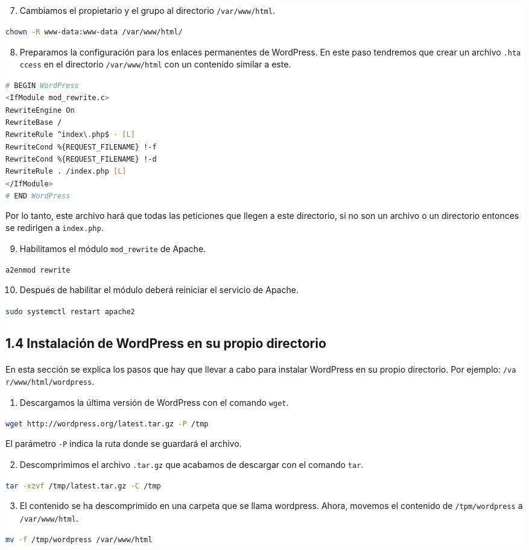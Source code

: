 7. Cambiamos el propietario y el grupo al directorio `/var/www/html`.

```sh
chown -R www-data:www-data /var/www/html/
```

8. Preparamos la configuración para los enlaces permanentes de WordPress. En este paso tendremos que crear un archivo `.htaccess` en el directorio `/var/www/html` con un contenido similar a este.

```sh
# BEGIN WordPress
<IfModule mod_rewrite.c>
RewriteEngine On
RewriteBase /
RewriteRule ^index\.php$ - [L]
RewriteCond %{REQUEST_FILENAME} !-f
RewriteCond %{REQUEST_FILENAME} !-d
RewriteRule . /index.php [L]
</IfModule>
# END WordPress
```

Por lo tanto, este archivo hará que todas las peticiones que llegen a este directorio, si no son un archivo o un directorio entonces se redirigen a `index.php`.

9. Habilitamos el módulo `mod_rewrite` de Apache.

```sh
a2enmod rewrite
```

10. Después de habilitar el módulo deberá reiniciar el servicio de Apache.

```sh
sudo systemctl restart apache2
```

## 1.4 Instalación de WordPress en su propio directorio

En esta sección se explica los pasos que hay que llevar a cabo para instalar WordPress en su propio directorio. Por ejemplo: `/var/www/html/wordpress`.

1. Descargamos la última versión de WordPress con el comando `wget`.

```sh
wget http://wordpress.org/latest.tar.gz -P /tmp
```

El parámetro `-P` indica la ruta donde se guardará el archivo.

2. Descomprimimos el archivo `.tar.gz` que acabamos de descargar con el comando `tar`.

```sh
tar -xzvf /tmp/latest.tar.gz -C /tmp
```

3. El contenido se ha descomprimido en una carpeta que se llama wordpress. Ahora, movemos el contenido de `/tpm/wordpress` a `/var/www/html`.

```sh
mv -f /tmp/wordpress /var/www/html
```
